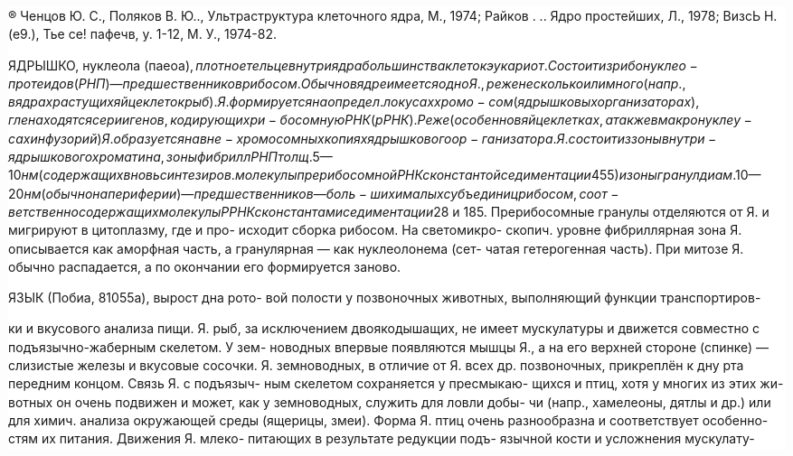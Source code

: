 ® Ченцов Ю. С., Поляков В. Ю..,
Ультраструктура клеточного ядра, М., 1974;
Райков . .. Ядро простейших, Л.,
1978; ВизсЬ Н. (е9.), Тье се! пафечв,
у. 1-12, М. У., 1974-82.

ЯДРЫШКО, нуклеола (паеоа$),
плотное тельце внутри ядра большинства
клеток эукариот. Состоит из рибонуклео-
протеидов  (РНП) — предшественников
рибосом. Обычно в ядре имеется одно
Я., реже несколько или много (напр.,
в ядрах растущих яйцеклеток рыб). Я.
формируется на определ. локусах хромо-
сом (ядрышковых организаторах), гле
находятся серии генов, кодирующих ри-
босомную РНК (рРНК). Реже (особенно
в яйцеклетках, а также в макронуклеу-
сах инфузорий) Я. образуется на вне-
хромосомных копиях ядрышкового ор-
ганизатора. Я. состоит из зоны внутри-
ядрышкового хроматина, зоны фибрилл
РНП толщ. 5—10 нм (содержащих вновь
синтезиров. молекулы  прерибосомной
РНК с константой седиментации 455) и
зоны гранул диам. 10—20 нм (обычно на
периферии) — предшественников — боль-
ших и малых субъединиц рибосом, соот-
ветственно содержащих молекулы РРНК
с константами седиментации 28$ и 185.
Прерибосомные гранулы отделяются от
Я. и мигрируют в цитоплазму, где и про-
исходит сборка рибосом. На светомикро-
скопич. уровне фибриллярная зона Я.
описывается как аморфная часть, а
гранулярная — как нуклеолонема (сет-
чатая гетерогенная часть). При митозе
Я. обычно распадается, а по окончании
его формируется заново.

ЯЗЫК (Побиа, 81055а), вырост дна рото-
вой полости у позвоночных животных,
выполняющий функции транспортиров-

ки и вкусового анализа пищи. Я. рыб, за
исключением двоякодышащих, не имеет
мускулатуры и движется совместно с
подъязычно-жаберным скелетом. У зем-
новодных впервые появляются мышцы
Я., а на его верхней стороне (спинке) —
слизистые железы и вкусовые сосочки.
Я. земноводных, в отличие от Я. всех
др. позвоночных, прикреплён к дну рта
передним концом. Связь Я. с подъязыч-
ным скелетом сохраняется у пресмыкаю-
щихся и птиц, хотя у многих из этих жи-
вотных он очень подвижен и может, как
у земноводных, служить для ловли добы-
чи (напр., хамелеоны, дятлы и др.) или
для химич. анализа окружающей среды
(ящерицы, змеи). Форма Я. птиц очень
разнообразна и соответствует особенно-
стям их питания. Движения Я. млеко-
питающих в результате редукции подъ-
язычной кости и усложнения мускулату-